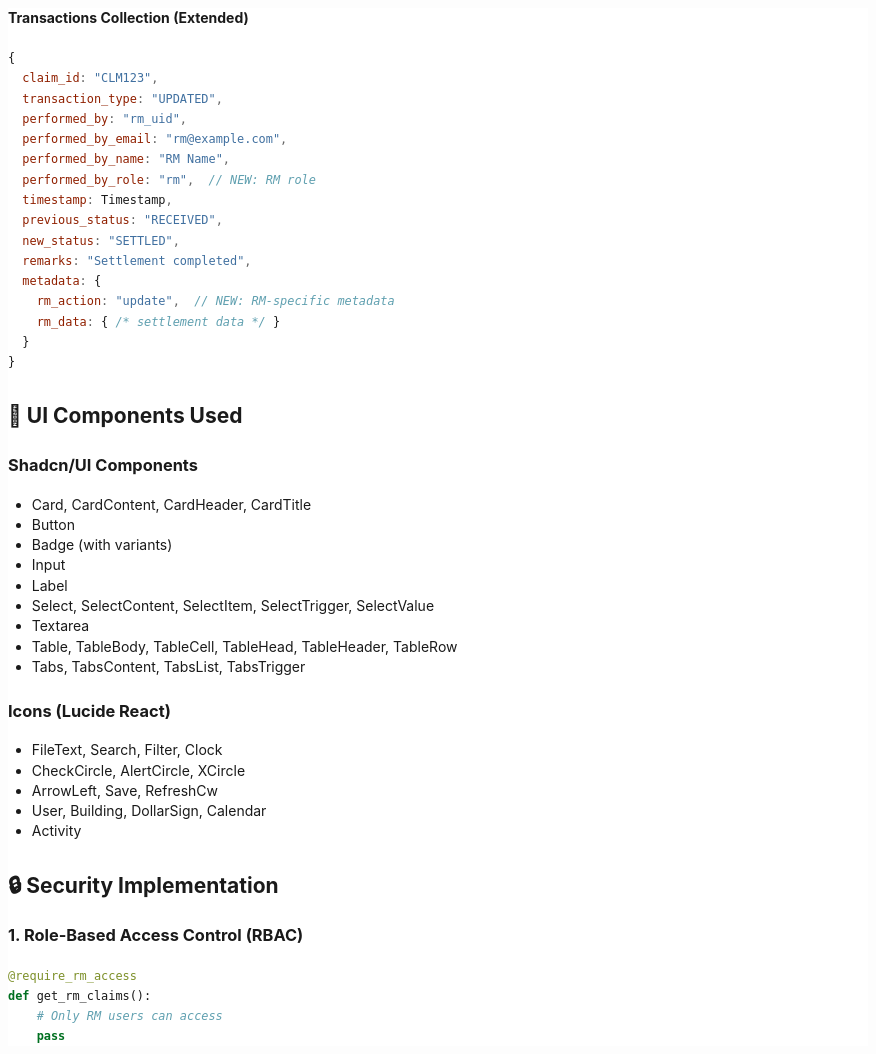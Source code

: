 #### Transactions Collection (Extended)
```javascript
{
  claim_id: "CLM123",
  transaction_type: "UPDATED",
  performed_by: "rm_uid",
  performed_by_email: "rm@example.com",
  performed_by_name: "RM Name",
  performed_by_role: "rm",  // NEW: RM role
  timestamp: Timestamp,
  previous_status: "RECEIVED",
  new_status: "SETTLED",
  remarks: "Settlement completed",
  metadata: {
    rm_action: "update",  // NEW: RM-specific metadata
    rm_data: { /* settlement data */ }
  }
}
```

## 🎨 UI Components Used

### Shadcn/UI Components
- Card, CardContent, CardHeader, CardTitle
- Button
- Badge (with variants)
- Input
- Label
- Select, SelectContent, SelectItem, SelectTrigger, SelectValue
- Textarea
- Table, TableBody, TableCell, TableHead, TableHeader, TableRow
- Tabs, TabsContent, TabsList, TabsTrigger

### Icons (Lucide React)
- FileText, Search, Filter, Clock
- CheckCircle, AlertCircle, XCircle
- ArrowLeft, Save, RefreshCw
- User, Building, DollarSign, Calendar
- Activity

## 🔒 Security Implementation

### 1. Role-Based Access Control (RBAC)
```python
@require_rm_access
def get_rm_claims():
    # Only RM users can access
    pass
```
